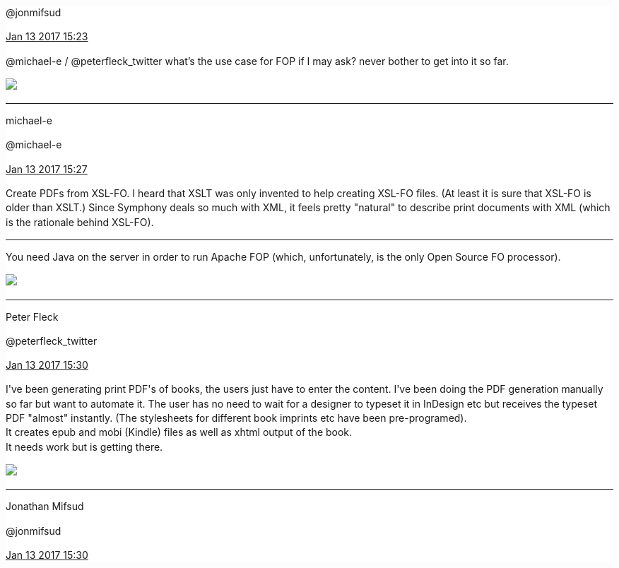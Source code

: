 @jonmifsud

[Jan 13 2017
15:23](https://gitter.im/symphonycms/symphony-2?at=5878f0ecdec171b811e56994)

@michael-e / @peterfleck_twitter what’s the use case for FOP if I may ask?
never bother to get into it so far.

![](https://avatars2.githubusercontent.com/u/40072?v=4&s=30)

____

michael-e

@michael-e

[Jan 13 2017
15:27](https://gitter.im/symphonycms/symphony-2?at=5878f1cecbcb28177065f06b)

Create PDFs from XSL-FO. I heard that XSLT was only invented to help creating
XSL-FO files. (At least it is sure that XSL-FO is older than XSLT.) Since
Symphony deals so much with XML, it feels pretty "natural" to describe print
documents with XML (which is the rationale behind XSL-FO).

____

You need Java on the server in order to run Apache FOP (which, unfortunately,
is the only Open Source FO processor).

![](https://pbs.twimg.com/profile_images/852618028/peterSmall_bigger.jpg)

____

Peter Fleck

@peterfleck_twitter

[Jan 13 2017
15:30](https://gitter.im/symphonycms/symphony-2?at=5878f27be836bf70103d23a2)

I've been generating print PDF's of books, the users just have to enter the
content. I've been doing the PDF generation manually so far but want to
automate it. The user has no need to wait for a designer to typeset it in
InDesign etc but receives the typeset PDF "almost" instantly. (The stylesheets
for different book imprints etc have been pre-programed).  
It creates epub and mobi (Kindle) files as well as xhtml output of the book.  
It needs work but is getting there.

![](https://avatars1.githubusercontent.com/u/859775?v=4&s=30)

____

Jonathan Mifsud

@jonmifsud

[Jan 13 2017
15:30](https://gitter.im/symphonycms/symphony-2?at=5878f2a3dec171b811e57538)
